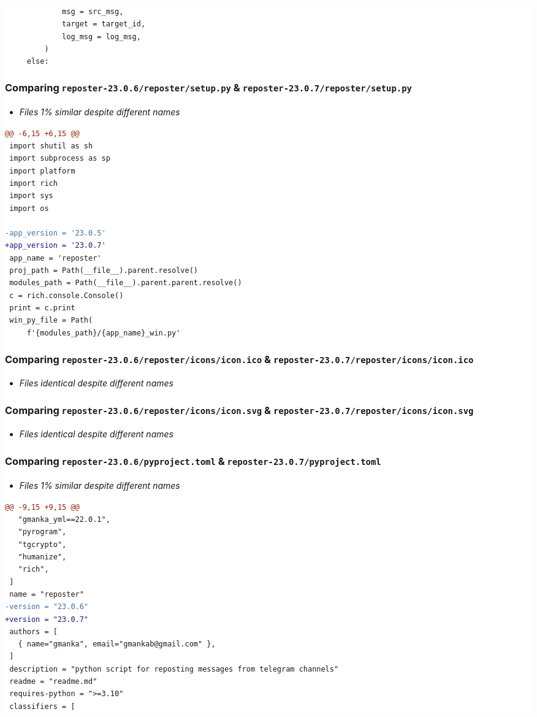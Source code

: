 ```diff
             msg = src_msg,
             target = target_id,
             log_msg = log_msg,
         )
     else:
```

### Comparing `reposter-23.0.6/reposter/setup.py` & `reposter-23.0.7/reposter/setup.py`

 * *Files 1% similar despite different names*

```diff
@@ -6,15 +6,15 @@
 import shutil as sh
 import subprocess as sp
 import platform
 import rich
 import sys
 import os
 
-app_version = '23.0.5'
+app_version = '23.0.7'
 app_name = 'reposter'
 proj_path = Path(__file__).parent.resolve()
 modules_path = Path(__file__).parent.parent.resolve()
 c = rich.console.Console()
 print = c.print
 win_py_file = Path(
     f'{modules_path}/{app_name}_win.py'
```

### Comparing `reposter-23.0.6/reposter/icons/icon.ico` & `reposter-23.0.7/reposter/icons/icon.ico`

 * *Files identical despite different names*

### Comparing `reposter-23.0.6/reposter/icons/icon.svg` & `reposter-23.0.7/reposter/icons/icon.svg`

 * *Files identical despite different names*

### Comparing `reposter-23.0.6/pyproject.toml` & `reposter-23.0.7/pyproject.toml`

 * *Files 1% similar despite different names*

```diff
@@ -9,15 +9,15 @@
   "gmanka_yml==22.0.1",
   "pyrogram",
   "tgcrypto",
   "humanize",
   "rich",
 ]
 name = "reposter"
-version = "23.0.6"
+version = "23.0.7"
 authors = [
   { name="gmanka", email="gmankab@gmail.com" },
 ]
 description = "python script for reposting messages from telegram channels"
 readme = "readme.md"
 requires-python = ">=3.10"
 classifiers = [
```